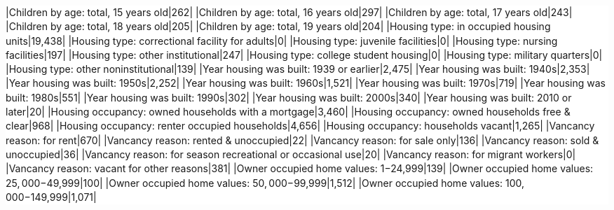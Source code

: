 |Children by age: total, 15 years old|262|
|Children by age: total, 16 years old|297|
|Children by age: total, 17 years old|243|
|Children by age: total, 18 years old|205|
|Children by age: total, 19 years old|204|
|Housing type: in occupied housing units|19,438|
|Housing type: correctional facility for adults|0|
|Housing type: juvenile facilities|0|
|Housing type: nursing facilities|197|
|Housing type: other institutional|247|
|Housing type: college student housing|0|
|Housing type: military quarters|0|
|Housing type: other noninstitutional|139|
|Year housing was built: 1939 or earlier|2,475|
|Year housing was built: 1940s|2,353|
|Year housing was built: 1950s|2,252|
|Year housing was built: 1960s|1,521|
|Year housing was built: 1970s|719|
|Year housing was built: 1980s|551|
|Year housing was built: 1990s|302|
|Year housing was built: 2000s|340|
|Year housing was built: 2010 or later|20|
|Housing occupancy: owned households with a mortgage|3,460|
|Housing occupancy: owned households free & clear|968|
|Housing occupancy: renter occupied households|4,656|
|Housing occupancy: households vacant|1,265|
|Vancancy reason: for rent|670|
|Vancancy reason: rented & unoccupied|22|
|Vancancy reason: for sale only|136|
|Vancancy reason: sold & unoccupied|36|
|Vancancy reason: for season recreational or occasional use|20|
|Vancancy reason: for migrant workers|0|
|Vancancy reason: vacant for other reasons|381|
|Owner occupied home values: $1-$24,999|139|
|Owner occupied home values: $25,000-$49,999|100|
|Owner occupied home values: $50,000-$99,999|1,512|
|Owner occupied home values: $100,000-$149,999|1,071|